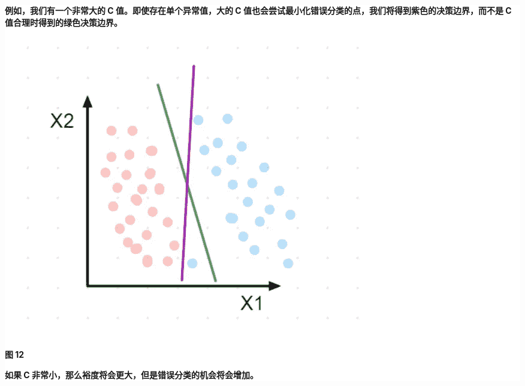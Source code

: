 **例如，我们有一个非常大的 C 值。即使存在单个异常值，大的 C 值也会尝试最小化错误分类的点，我们将得到紫色的决策边界，而不是 C 值合理时得到的绿色决策边界。**

**![](img/126bb85e753db1659c7e6c92ccc9763f.png)**

**图 12**

**如果 C 非常小，那么裕度将会更大，但是错误分类的机会将会增加。**
